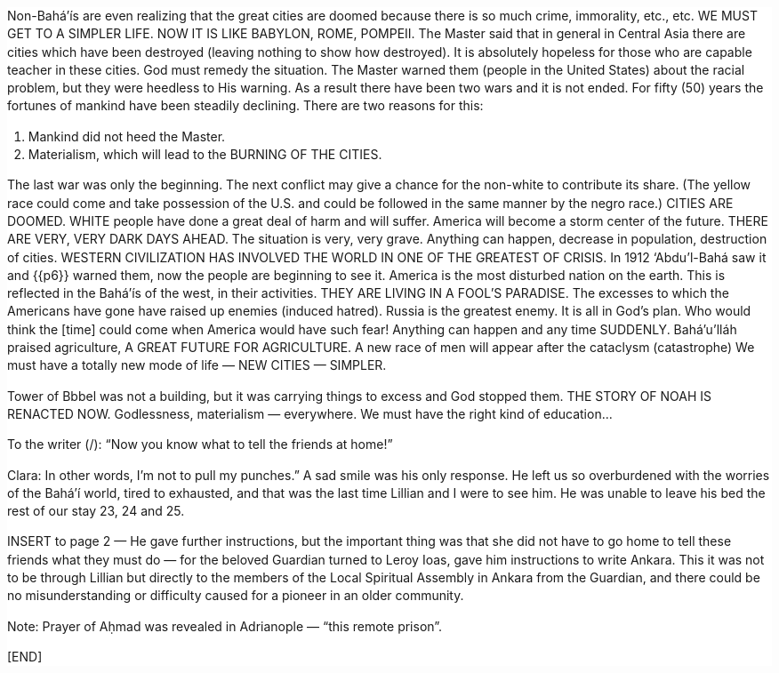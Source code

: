 Non-Bahá’ís are even realizing that the great cities are doomed because there is so much crime, immorality, etc., etc. WE MUST GET TO A SIMPLER LIFE. NOW IT IS LIKE BABYLON, ROME, POMPEII. The Master said that in general in Central Asia there are cities which have been destroyed (leaving nothing to show how destroyed). It is absolutely hopeless for those who are capable teacher in these cities. God must remedy the situation. The Master warned them (people in the United States) about the racial problem, but they were heedless to His warning. As a result there have been two wars and it is not ended. For fifty (50) years the fortunes of mankind have been steadily declining. There are two reasons for this:

1. Mankind did not heed the Master.
 2. Materialism, which will lead to the BURNING OF THE CITIES.   

The last war was only the beginning. The next conflict may give a chance for the non-white to contribute its share. (The yellow race could come and take possession of the U.S. and could be followed in the same manner by the negro race.) CITIES ARE DOOMED. WHITE people have done a great deal of harm and will suffer. America will become a storm center of the future. THERE ARE VERY, VERY DARK DAYS AHEAD. The situation is very, very grave. Anything can happen, decrease in population, destruction of cities. WESTERN CIVILIZATION HAS INVOLVED THE WORLD IN ONE OF THE GREATEST OF CRISIS. In 1912 ‘Abdu’l-Bahá saw it and {{p6}} warned them, now the people are beginning to see it. America is the most disturbed nation on the earth. This is reflected in the Bahá’ís of the west, in their activities. THEY ARE LIVING IN A FOOL’S PARADISE. The excesses to which the Americans have gone have raised up enemies (induced hatred). Russia is the greatest enemy. It is all in God’s plan. Who would think the [time] could come when America would have such fear! Anything can happen and any time SUDDENLY. Bahá’u’lláh praised agriculture, A GREAT FUTURE FOR AGRICULTURE. A new race of men will appear after the cataclysm (catastrophe) We must have a totally new mode of life — NEW CITIES — SIMPLER.   

Tower of Bbbel was not a building, but it was carrying things to excess and God stopped them. THE STORY OF NOAH IS RENACTED NOW. Godlessness, materialism — everywhere. We must have the right kind of education...   

To the writer (/): “Now you know what to tell the friends at home!”   

Clara: In other words, I’m not to pull my punches.” A sad smile was his only response. He left us so overburdened with the worries of the Bahá’í world, tired to exhausted, and that was the last time Lillian and I were to see him. He was unable to leave his bed the rest of our stay 23, 24 and 25.   

INSERT to page 2 — He gave further instructions, but the important thing was that she did not have to go home to tell these friends what they must do — for the beloved Guardian turned to Leroy Ioas, gave him instructions to write Ankara. This it was not to be through Lillian but directly to the members of the Local Spiritual Assembly in Ankara from the Guardian, and there could be no misunderstanding or difficulty caused for a pioneer in an older community.   

Note: Prayer of Aḥmad was revealed in Adrianople — “this remote prison”.   

[END]